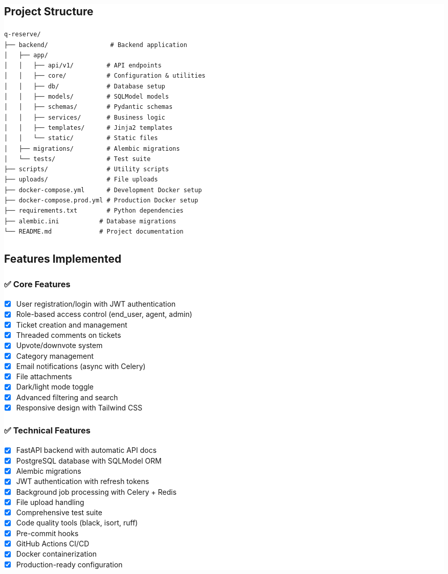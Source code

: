 ## Project Structure

```
q-reserve/
├── backend/                 # Backend application
│   ├── app/
│   │   ├── api/v1/         # API endpoints
│   │   ├── core/           # Configuration & utilities
│   │   ├── db/             # Database setup
│   │   ├── models/         # SQLModel models
│   │   ├── schemas/        # Pydantic schemas
│   │   ├── services/       # Business logic
│   │   ├── templates/      # Jinja2 templates
│   │   └── static/         # Static files
│   ├── migrations/         # Alembic migrations
│   └── tests/              # Test suite
├── scripts/                # Utility scripts
├── uploads/                # File uploads
├── docker-compose.yml      # Development Docker setup
├── docker-compose.prod.yml # Production Docker setup
├── requirements.txt        # Python dependencies
├── alembic.ini           # Database migrations
└── README.md             # Project documentation
```

## Features Implemented

### ✅ Core Features
- [x] User registration/login with JWT authentication
- [x] Role-based access control (end_user, agent, admin)
- [x] Ticket creation and management
- [x] Threaded comments on tickets
- [x] Upvote/downvote system
- [x] Category management
- [x] Email notifications (async with Celery)
- [x] File attachments
- [x] Dark/light mode toggle
- [x] Advanced filtering and search
- [x] Responsive design with Tailwind CSS

### ✅ Technical Features
- [x] FastAPI backend with automatic API docs
- [x] PostgreSQL database with SQLModel ORM
- [x] Alembic migrations
- [x] JWT authentication with refresh tokens
- [x] Background job processing with Celery + Redis
- [x] File upload handling
- [x] Comprehensive test suite
- [x] Code quality tools (black, isort, ruff)
- [x] Pre-commit hooks
- [x] GitHub Actions CI/CD
- [x] Docker containerization
- [x] Production-ready configuration
